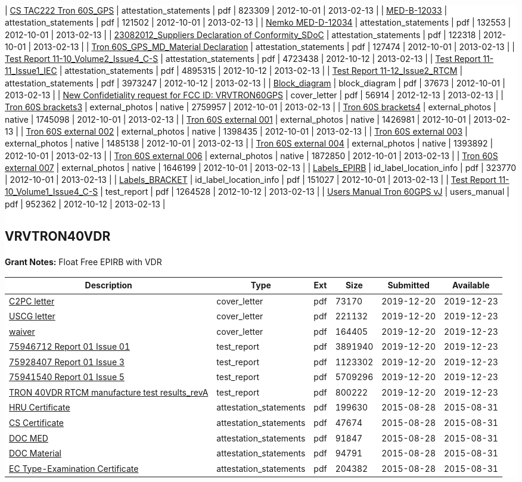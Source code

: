 | [CS TAC222 Tron 60S_GPS](VRVTRON60GPS/5b192e382af13694a121950c12b54e5a/1803761.pdf) | attestation_statements | pdf | 823309 | 2012-10-01 | 2013-02-13 |
| [MED-B-12033](VRVTRON60GPS/5b192e382af13694a121950c12b54e5a/1803762.pdf) | attestation_statements | pdf | 121502 | 2012-10-01 | 2013-02-13 |
| [Nemko MED-D-12034](VRVTRON60GPS/5b192e382af13694a121950c12b54e5a/1803764.pdf) | attestation_statements | pdf | 132553 | 2012-10-01 | 2013-02-13 |
| [23082012_Suppliers Declaration of Conformity_SDoC](VRVTRON60GPS/5b192e382af13694a121950c12b54e5a/1803767.pdf) | attestation_statements | pdf | 122318 | 2012-10-01 | 2013-02-13 |
| [Tron 60S_GPS_MD_Material Declaration](VRVTRON60GPS/5b192e382af13694a121950c12b54e5a/1803768.pdf) | attestation_statements | pdf | 127474 | 2012-10-01 | 2013-02-13 |
| [Test Report 11-10_Volume2_Issue4_C-S](VRVTRON60GPS/5b192e382af13694a121950c12b54e5a/1803726.pdf) | attestation_statements | pdf | 4723438 | 2012-10-12 | 2013-02-13 |
| [Test Report 11-11_Issue1_IEC](VRVTRON60GPS/5b192e382af13694a121950c12b54e5a/1803716.pdf) | attestation_statements | pdf | 4895315 | 2012-10-12 | 2013-02-13 |
| [Test Report 11-12_Issue2_RTCM](VRVTRON60GPS/5b192e382af13694a121950c12b54e5a/1803727.pdf) | attestation_statements | pdf | 3973247 | 2012-10-12 | 2013-02-13 |
| [Block_diagram](VRVTRON60GPS/5b192e382af13694a121950c12b54e5a/1804981.pdf) | block_diagram | pdf | 37673 | 2012-10-01 | 2013-02-13 |
| [New Confidetiality request for FCC ID: VRVTRON60GPS](VRVTRON60GPS/5b192e382af13694a121950c12b54e5a/1858093.pdf) | cover_letter | pdf | 56914 | 2012-12-13 | 2013-02-13 |
| [Tron 60S brackets3](VRVTRON60GPS/5b192e382af13694a121950c12b54e5a/1803769.native) | external_photos | native | 2759957 | 2012-10-01 | 2013-02-13 |
| [Tron 60S brackets4](VRVTRON60GPS/5b192e382af13694a121950c12b54e5a/1803770.native) | external_photos | native | 1745098 | 2012-10-01 | 2013-02-13 |
| [Tron 60S external 001](VRVTRON60GPS/5b192e382af13694a121950c12b54e5a/1803771.native) | external_photos | native | 1426981 | 2012-10-01 | 2013-02-13 |
| [Tron 60S external 002](VRVTRON60GPS/5b192e382af13694a121950c12b54e5a/1803796.native) | external_photos | native | 1398435 | 2012-10-01 | 2013-02-13 |
| [Tron 60S external 003](VRVTRON60GPS/5b192e382af13694a121950c12b54e5a/1803797.native) | external_photos | native | 1485138 | 2012-10-01 | 2013-02-13 |
| [Tron 60S external 004](VRVTRON60GPS/5b192e382af13694a121950c12b54e5a/1803798.native) | external_photos | native | 1393892 | 2012-10-01 | 2013-02-13 |
| [Tron 60S external 006](VRVTRON60GPS/5b192e382af13694a121950c12b54e5a/1803799.native) | external_photos | native | 1872850 | 2012-10-01 | 2013-02-13 |
| [Tron 60S external 007](VRVTRON60GPS/5b192e382af13694a121950c12b54e5a/1803800.native) | external_photos | native | 1646199 | 2012-10-01 | 2013-02-13 |
| [Labels_EPIRB](VRVTRON60GPS/5b192e382af13694a121950c12b54e5a/1803841.pdf) | id_label_location_info | pdf | 323770 | 2012-10-01 | 2013-02-13 |
| [Labels_BRACKET](VRVTRON60GPS/5b192e382af13694a121950c12b54e5a/1803840.pdf) | id_label_location_info | pdf | 151027 | 2012-10-01 | 2013-02-13 |
| [Test Report 11-10_Volume1_Issue4_C-S](VRVTRON60GPS/5b192e382af13694a121950c12b54e5a/1803725.pdf) | test_report | pdf | 1264528 | 2012-10-12 | 2013-02-13 |
| [Users Manual Tron 60GPS vJ](VRVTRON60GPS/5b192e382af13694a121950c12b54e5a/1803842.pdf) | users_manual | pdf | 952362 | 2012-10-12 | 2013-02-13 |
## VRVTRON40VDR
**Grant Notes:** Float Free EPIRB with VDR

| Description | Type | Ext | Size | Submitted | Available |
| ----------- | ---- | --- | ---- | --------- | --------- |
| [C2PC letter](VRVTRON40VDR/e1d25ea74b51902a4a6bd1b09ce5d7ad/4561172.pdf) | cover_letter | pdf | 73170 | 2019-12-20 | 2019-12-23 |
| [USCG letter](VRVTRON40VDR/e1d25ea74b51902a4a6bd1b09ce5d7ad/4561177.pdf) | cover_letter | pdf | 221132 | 2019-12-20 | 2019-12-23 |
| [waiver](VRVTRON40VDR/e1d25ea74b51902a4a6bd1b09ce5d7ad/4561178.pdf) | cover_letter | pdf | 164405 | 2019-12-20 | 2019-12-23 |
| [75946712 Report 01 Issue 01](VRVTRON40VDR/e1d25ea74b51902a4a6bd1b09ce5d7ad/4561173.pdf) | test_report | pdf | 3891940 | 2019-12-20 | 2019-12-23 |
| [75928407 Report 01 Issue 3](VRVTRON40VDR/e1d25ea74b51902a4a6bd1b09ce5d7ad/4561174.pdf) | test_report | pdf | 1123302 | 2019-12-20 | 2019-12-23 |
| [75941540 Report 01 Issue 5](VRVTRON40VDR/e1d25ea74b51902a4a6bd1b09ce5d7ad/4561175.pdf) | test_report | pdf | 5709296 | 2019-12-20 | 2019-12-23 |
| [TRON 40VDR RTCM manufacture test results_revA](VRVTRON40VDR/e1d25ea74b51902a4a6bd1b09ce5d7ad/4561176.pdf) | test_report | pdf | 800222 | 2019-12-20 | 2019-12-23 |
| [HRU Certificate](VRVTRON40VDR/70d2240371b24b54a8a4f018ae587074/2730124.pdf) | attestation_statements | pdf | 199630 | 2015-08-28 | 2015-08-31 |
| [CS Certificate](VRVTRON40VDR/70d2240371b24b54a8a4f018ae587074/2730125.pdf) | attestation_statements | pdf | 47674 | 2015-08-28 | 2015-08-31 |
| [DOC MED](VRVTRON40VDR/70d2240371b24b54a8a4f018ae587074/2730126.pdf) | attestation_statements | pdf | 91847 | 2015-08-28 | 2015-08-31 |
| [DOC Material](VRVTRON40VDR/70d2240371b24b54a8a4f018ae587074/2730127.pdf) | attestation_statements | pdf | 94791 | 2015-08-28 | 2015-08-31 |
| [EC Type-Examination Certificate](VRVTRON40VDR/70d2240371b24b54a8a4f018ae587074/2730128.pdf) | attestation_statements | pdf | 204382 | 2015-08-28 | 2015-08-31 |